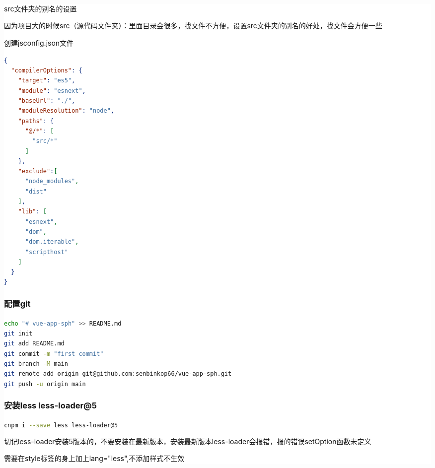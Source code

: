  src文件夹的别名的设置

因为项目大的时候src（源代码文件夹）：里面目录会很多，找文件不方便，设置src文件夹的别名的好处，找文件会方便一些

创建jsconfig.json文件

```json
{
  "compilerOptions": {
    "target": "es5",
    "module": "esnext",
    "baseUrl": "./",
    "moduleResolution": "node",
    "paths": {
      "@/*": [
        "src/*"
      ]
    },
    "exclude":[
      "node_modules",
      "dist"
    ],
    "lib": [
      "esnext",
      "dom",
      "dom.iterable",
      "scripthost"
    ]
  }
}
```



### 配置git

```bash
echo "# vue-app-sph" >> README.md
git init
git add README.md
git commit -m "first commit"
git branch -M main
git remote add origin git@github.com:senbinkop66/vue-app-sph.git
git push -u origin main
```



### 安装less less-loader@5

```bash
cnpm i --save less less-loader@5
```

切记less-loader安装5版本的，不要安装在最新版本，安装最新版本less-loader会报错，报的错误setOption函数未定义

需要在style标签的身上加上lang="less",不添加样式不生效

